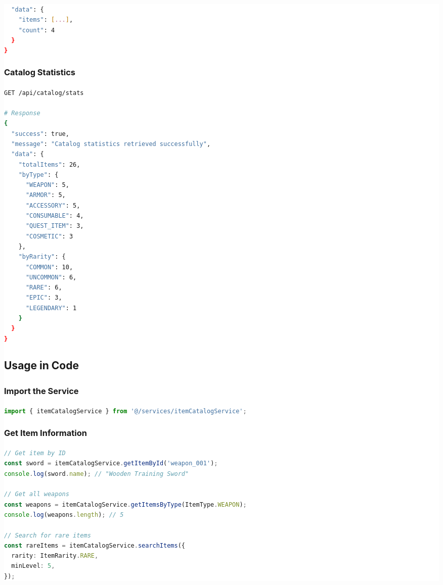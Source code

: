 ```bash
  "data": {
    "items": [...],
    "count": 4
  }
}
```

### Catalog Statistics

```bash
GET /api/catalog/stats

# Response
{
  "success": true,
  "message": "Catalog statistics retrieved successfully",
  "data": {
    "totalItems": 26,
    "byType": {
      "WEAPON": 5,
      "ARMOR": 5,
      "ACCESSORY": 5,
      "CONSUMABLE": 4,
      "QUEST_ITEM": 3,
      "COSMETIC": 3
    },
    "byRarity": {
      "COMMON": 10,
      "UNCOMMON": 6,
      "RARE": 6,
      "EPIC": 3,
      "LEGENDARY": 1
    }
  }
}
```

## Usage in Code

### Import the Service

```typescript
import { itemCatalogService } from '@/services/itemCatalogService';
```

### Get Item Information

```typescript
// Get item by ID
const sword = itemCatalogService.getItemById('weapon_001');
console.log(sword.name); // "Wooden Training Sword"

// Get all weapons
const weapons = itemCatalogService.getItemsByType(ItemType.WEAPON);
console.log(weapons.length); // 5

// Search for rare items
const rareItems = itemCatalogService.searchItems({
  rarity: ItemRarity.RARE,
  minLevel: 5,
});
```
